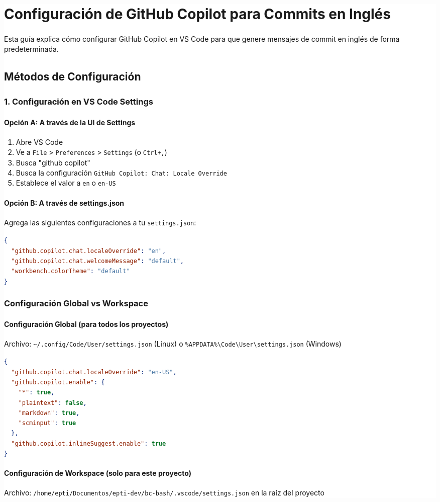 # Configuración de GitHub Copilot para Commits en Inglés

Esta guía explica cómo configurar GitHub Copilot en VS Code para que genere mensajes de commit en inglés de forma predeterminada.

## Métodos de Configuración

### 1. Configuración en VS Code Settings

#### Opción A: A través de la UI de Settings

1. Abre VS Code
2. Ve a `File` > `Preferences` > `Settings` (o `Ctrl+,`)
3. Busca "github copilot"
4. Busca la configuración `GitHub Copilot: Chat: Locale Override`
5. Establece el valor a `en` o `en-US`

#### Opción B: A través de settings.json

Agrega las siguientes configuraciones a tu `settings.json`:

```json
{
  "github.copilot.chat.localeOverride": "en",
  "github.copilot.chat.welcomeMessage": "default",
  "workbench.colorTheme": "default"
}
```

### Configuración Global vs Workspace

#### Configuración Global (para todos los proyectos)

Archivo: `~/.config/Code/User/settings.json` (Linux) o `%APPDATA%\Code\User\settings.json` (Windows)

```json
{
  "github.copilot.chat.localeOverride": "en-US",
  "github.copilot.enable": {
    "*": true,
    "plaintext": false,
    "markdown": true,
    "scminput": true
  },
  "github.copilot.inlineSuggest.enable": true
}
```

#### Configuración de Workspace (solo para este proyecto)

Archivo: `/home/epti/Documentos/epti-dev/bc-bash/.vscode/settings.json` en la raíz del proyecto
